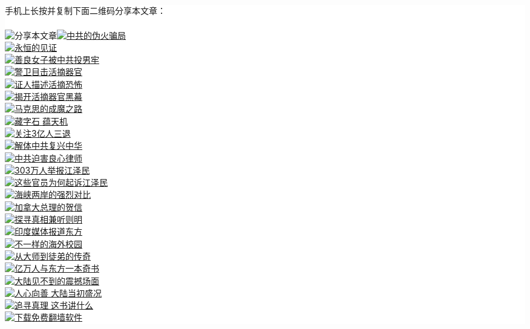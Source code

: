 ####
手机上长按并复制下面二维码分享本文章：<br><br><img src="http://www.hehaibao.com/qr/index.php?m=1&e=L&p=10&t=&d=https://github.com/asdfgt5/djy/blob/master/gb/19/3/8/n11098363.md%231" title="分享本文章"></td><td VALIGN=TOP><a href="https://github.com/asdfgt5/djy/blob/master/gb/16/1/21/n4622075.md?dfh#1" target="_blank"><img src="https://raw.githubusercontent.com/asdfgt5/djy/master/gb/300/wei-f1.jpg" title="中共的伪火骗局"  alt="中共的伪火骗局"></a><br><a href="https://github.com/asdfgt5/yh/blob/master/README.md?dfh#1" target="_blank"><img src="https://raw.githubusercontent.com/asdfgt5/djy/master/gb/300/yong-h.jpg" title="永恒的见证"  alt="永恒的见证"></a><br><a href="https://github.com/asdfgt5/djy/blob/master/gb/13/9/29/n3974789.md?dfh#1" target="_blank"><img src="https://raw.githubusercontent.com/asdfgt5/djy/master/gb/300/shang-lnz.jpg" title="善良女子被中共投男牢"  alt="善良女子被中共投男牢"></a><br><a href="https://github.com/asdfgt5/djy/blob/master/gb/16/3/16/n4663449.md?dfh#1" target="_blank"><img src="https://raw.githubusercontent.com/asdfgt5/djy/master/gb/300/huo-z3.jpg" title="警卫目击活摘器官"  alt="警卫目击活摘器官"></a><br><a href="https://github.com/asdfgt5/djy/blob/master/gb/16/8/7/n8177641.md?dfh#1" target="_blank"><img src="https://raw.githubusercontent.com/asdfgt5/djy/master/gb/300/huo-z4.jpg" title="证人描述活摘恐怖"  alt="证人描述活摘恐怖"></a><br><a href="https://github.com/asdfgt5/djy/blob/master/gb/10/4/19/n2881569.md?dfh#1" target="_blank"><img src="https://raw.githubusercontent.com/asdfgt5/djy/master/gb/300/huo-z1.jpg" title="揭开活摘器官黑幕"  alt="揭开活摘器官黑幕"></a><br><a href="https://github.com/asdfgt5/djy/blob/master/gb/10/11/7/n3077476.md?dfh#1" target="_blank"><img src="https://raw.githubusercontent.com/asdfgt5/djy/master/gb/300/ma-ks.jpg" title="马克思的成魔之路"  alt="马克思的成魔之路"></a><br><a href="https://github.com/asdfgt5/djy/blob/master/gb/14/6/9/n4173977.md?dfh#1" target="_blank"><img src="https://raw.githubusercontent.com/asdfgt5/djy/master/gb/300/chang-zs.jpg" title="藏字石 蕴天机"  alt="藏字石 蕴天机"></a><br><a href="https://github.com/asdfgt5/djy/blob/master/gb/18/5/10/n10381511.md?dfh#1" target="_blank"><img src="https://raw.githubusercontent.com/asdfgt5/djy/master/gb/300/st1.jpg" title="关注3亿人三退"  alt="关注3亿人三退"></a><br><a href="https://github.com/asdfgt5/djy/blob/master/gb/18/3/21/n10237682.md?dfh#1" target="_blank"><img src="https://raw.githubusercontent.com/asdfgt5/djy/master/gb/300/jie-t.jpg" title="解体中共复兴中华"  alt="解体中共复兴中华"></a><br><a href="https://github.com/asdfgt5/djy/blob/master/gb/9/2/9/n2422991.md?dfh#1" target="_blank"><img src="https://raw.githubusercontent.com/asdfgt5/djy/master/gb/300/gao-zs.jpg" title="中共迫害良心律师"  alt="中共迫害良心律师"></a><br><a href="https://github.com/asdfgt5/djy/blob/master/gb/18/12/9/n10900044.md?dfh#1" target="_blank"><img src="https://raw.githubusercontent.com/asdfgt5/djy/master/gb/300/sj1.jpg" title="303万人举报江泽民"  alt="303万人举报江泽民"></a><br><a href="https://github.com/asdfgt5/djy/blob/master/gb/18/8/28/n10672014.md?dfh#1" target="_blank"><img src="https://raw.githubusercontent.com/asdfgt5/djy/master/gb/300/sj2.jpg" title="这些官员为何起诉江泽民"  alt="这些官员为何起诉江泽民"></a><br><a href="https://github.com/asdfgt5/djy/blob/master/gb/8/12/18/n2367165.md?dfh#1" target="_blank"><img src="https://raw.githubusercontent.com/asdfgt5/djy/master/gb/300/liangan.jpg" title="海峡两岸的强烈对比"  alt="海峡两岸的强烈对比"></a><br><a href="https://github.com/asdfgt5/djy/blob/master/gb/15/5/5/n4427238.md?dfh#1" target="_blank"><img src="https://raw.githubusercontent.com/asdfgt5/djy/master/gb/300/jia-ndzl.jpg" title="加拿大总理的贺信"  alt="加拿大总理的贺信"></a><br><a href="https://github.com/asdfgt5/djy/blob/master/gb/11/6/17/n3289382.md?dfh#1" target="_blank">
<img src="https://raw.githubusercontent.com/asdfgt5/djy/master/gb/300/xiao-wd.jpg" title="探寻真相兼听则明"  alt="探寻真相兼听则明"></a><br><a href="https://github.com/asdfgt5/djy/blob/master/gb/18/10/27/n10812623.md?dfh#1" target="_blank"><img src="https://raw.githubusercontent.com/asdfgt5/djy/master/gb/300/yindu.jpg" title="印度媒体报道东方"  alt="印度媒体报道东方"></a><br><a href="https://github.com/asdfgt5/djy/blob/master/gb/18/6/9/n10469652.md?dfh#1" target="_blank"><img src="https://raw.githubusercontent.com/asdfgt5/djy/master/gb/300/xie-j.jpg" title="不一样的海外校园"  alt="不一样的海外校园"></a><br><a href="https://github.com/asdfgt5/djy/blob/master/gb/7/4/5/n1669415.md?dfh#1" target="_blank"><img src="https://raw.githubusercontent.com/asdfgt5/djy/master/gb/300/li-up.jpg" title="从大师到徒弟的传奇"  alt="从大师到徒弟的传奇"></a><br><a href="https://github.com/asdfgt5/djy/blob/master/gb/17/5/26/n9191512.md?dfh#1" target="_blank"><img src="https://raw.githubusercontent.com/asdfgt5/djy/master/gb/300/zfl2.jpg" title="亿万人与东方一本奇书"  alt="亿万人与东方一本奇书"></a><br><a href="https://github.com/asdfgt5/djy/blob/master/gb/13/11/27/n4020290.md?dfh#1" target="_blank"><img src="https://raw.githubusercontent.com/asdfgt5/djy/master/gb/300/zhen-h.jpg" title="大陆见不到的震撼场面"  alt="大陆见不到的震撼场面"></a><br><a href="https://github.com/asdfgt5/djy/blob/master/gb/15/7/17/n4482910.md?dfh#1" target="_blank"><img src="https://raw.githubusercontent.com/asdfgt5/djy/master/gb/300/dalu-sk.jpg" title="人心向善 大陆当初盛况"  alt="人心向善 大陆当初盛况"></a><br><a href="https://github.com/asdfgt5/djy/blob/master/gb/9/10/15/n2689419.md?dfh#1" target="_blank"><img src="https://raw.githubusercontent.com/asdfgt5/djy/master/gb/300/zfl1.jpg" title="追寻真理 这书讲什么"  alt="追寻真理 这书讲什么"></a><br><a href="https://github.com/asdfgt5/fq/blob/master/README.md?dfh#1" target="_blank"><img src="https://raw.githubusercontent.com/asdfgt5/djy/master/gb/300/fq1.jpg" title="下载免费翻墙软件"  alt="下载免费翻墙软件"></a><br></td></tr></table>
